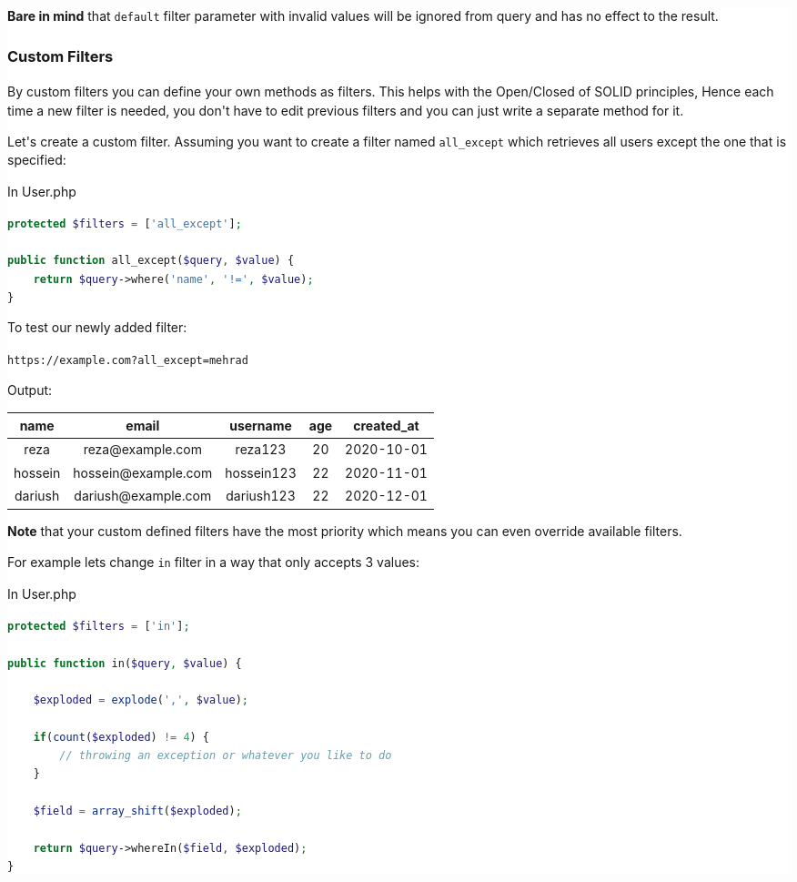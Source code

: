 **Bare in mind** that `default` filter parameter with invalid values will be ignored from query and has no effect to the result. 

### Custom Filters
By custom filters you can define your own methods as filters. This helps with the Open/Closed of SOLID principles, Hence each time a new filter is needed, you don't have to edit previous filters and you can just write a separate method for it.

Let's create a custom filter. Assuming you want to create a filter named `all_except` which retrieves all users except the one that is specified:

In User.php
```php
protected $filters = ['all_except'];

public function all_except($query, $value) {
    return $query->where('name', '!=', $value);
}
```
To test our newly added filter:

`https://example.com?all_except=mehrad`

Output:

|   name   |           email            |  username  |  age | created_at 
|:--------:|:--------------------------:|:----------:|:----:|:----------:|
| reza     | reza<i></i>@example.com    | reza123    |  20  | 2020-10-01 |
| hossein  | hossein<i></i>@example.com | hossein123 |  22  | 2020-11-01 |
| dariush  | dariush<i></i>@example.com | dariush123 |  22  | 2020-12-01 |

**Note** that your custom defined filters have the most priority which means you can even override available filters.

For example lets change `in` filter in a way that only accepts 3 values:

In User.php
```php
protected $filters = ['in'];

public function in($query, $value) {
    
    $exploded = explode(',', $value);

    if(count($exploded) != 4) {
        // throwing an exception or whatever you like to do
    }

    $field = array_shift($exploded);

    return $query->whereIn($field, $exploded);
}
```

